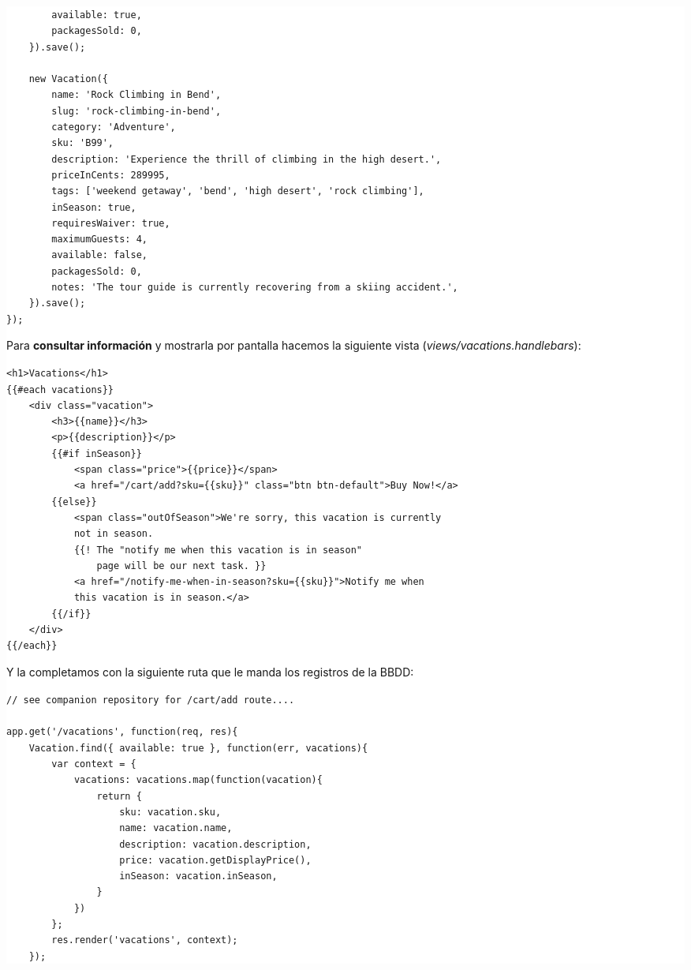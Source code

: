 ```
        available: true,
        packagesSold: 0,
    }).save();

    new Vacation({
        name: 'Rock Climbing in Bend',
        slug: 'rock-climbing-in-bend',
        category: 'Adventure',
        sku: 'B99',
        description: 'Experience the thrill of climbing in the high desert.',
        priceInCents: 289995,
        tags: ['weekend getaway', 'bend', 'high desert', 'rock climbing'],
        inSeason: true,
        requiresWaiver: true,
        maximumGuests: 4,
        available: false,
        packagesSold: 0,
        notes: 'The tour guide is currently recovering from a skiing accident.',
    }).save();
});
```

Para **consultar información** y mostrarla por pantalla hacemos la siguiente vista (*views/vacations.handlebars*):
```
<h1>Vacations</h1>
{{#each vacations}}
    <div class="vacation">
        <h3>{{name}}</h3>
        <p>{{description}}</p>
        {{#if inSeason}}
            <span class="price">{{price}}</span>
            <a href="/cart/add?sku={{sku}}" class="btn btn-default">Buy Now!</a>
        {{else}}
            <span class="outOfSeason">We're sorry, this vacation is currently
            not in season.
            {{! The "notify me when this vacation is in season"
                page will be our next task. }}
            <a href="/notify-me-when-in-season?sku={{sku}}">Notify me when
            this vacation is in season.</a>
        {{/if}}
    </div>
{{/each}}
```

Y la completamos con la siguiente ruta que le manda los registros de la BBDD:
```
// see companion repository for /cart/add route....

app.get('/vacations', function(req, res){
    Vacation.find({ available: true }, function(err, vacations){
        var context = {
            vacations: vacations.map(function(vacation){
                return {
                    sku: vacation.sku,
                    name: vacation.name,
                    description: vacation.description,
                    price: vacation.getDisplayPrice(),
                    inSeason: vacation.inSeason,
                }
            })
        };
        res.render('vacations', context);
    });
```
